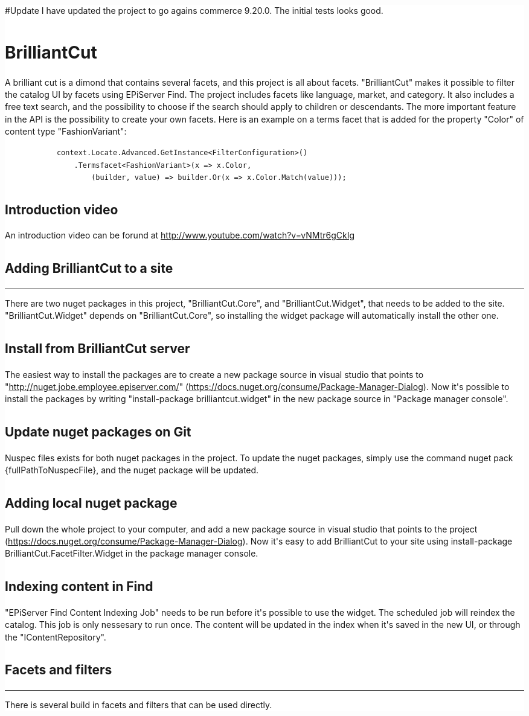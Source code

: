 #Update
I have updated the project to go agains commerce 9.20.0. The initial tests looks good.

# BrilliantCut
A brilliant cut is a dimond that contains several facets, and this project is all about facets. "BrilliantCut" makes it possible to filter the catalog UI by facets using EPiServer Find. The project includes facets like language, market, and category. It also includes a free text search, and the possibility to choose if the search should apply to children or descendants.
The more important feature in the API is the possibility to create your own facets. Here is an example on a terms facet that is added for the property "Color" of content type "FashionVariant":

                context.Locate.Advanced.GetInstance<FilterConfiguration>()
                    .Termsfacet<FashionVariant>(x => x.Color,
                        (builder, value) => builder.Or(x => x.Color.Match(value)));

Introduction video
------------------
An introduction video can be forund at http://www.youtube.com/watch?v=vNMtr6gCkIg

Adding BrilliantCut to a site
-----------------------------
-----------------------------
There are two nuget packages in this project, "BrilliantCut.Core", and "BrilliantCut.Widget", that needs to be added to the site. "BrilliantCut.Widget" depends on "BrilliantCut.Core", so installing the widget package will automatically install the other one.

Install from BrilliantCut server
--------------------------------
The easiest way to install the packages are to create a new package source in visual studio that points to "http://nuget.jobe.employee.episerver.com/" (https://docs.nuget.org/consume/Package-Manager-Dialog). Now it's possible to install the packages by writing "install-package brilliantcut.widget" in the new package source in "Package manager console".

Update nuget packages on Git
----------------------------
Nuspec files exists for both nuget packages in the project. To update the nuget packages, simply use the command nuget pack {fullPathToNuspecFile}, and the nuget package will be updated.

Adding local nuget package
--------------------
Pull down the whole project to your computer, and add a new package source in visual studio that points to the project (https://docs.nuget.org/consume/Package-Manager-Dialog). Now it's easy to add BrilliantCut to your site using install-package BrilliantCut.FacetFilter.Widget in the package manager console.

Indexing content in Find
------------------------
"EPiServer Find Content Indexing Job" needs to be run before it's possible to use the widget. The scheduled job will reindex the catalog. This job is only nessesary to run once. The content will be updated in the index when it's saved in the new UI, or through the "IContentRepository".

Facets and filters
------------------
------------------
There is several build in facets and filters that can be used directly. 
